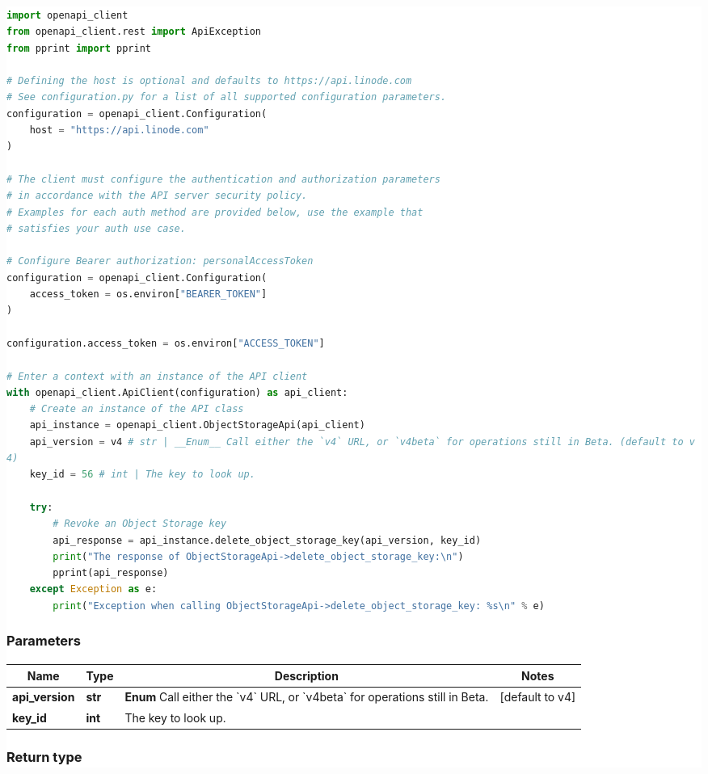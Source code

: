 ```python
import openapi_client
from openapi_client.rest import ApiException
from pprint import pprint

# Defining the host is optional and defaults to https://api.linode.com
# See configuration.py for a list of all supported configuration parameters.
configuration = openapi_client.Configuration(
    host = "https://api.linode.com"
)

# The client must configure the authentication and authorization parameters
# in accordance with the API server security policy.
# Examples for each auth method are provided below, use the example that
# satisfies your auth use case.

# Configure Bearer authorization: personalAccessToken
configuration = openapi_client.Configuration(
    access_token = os.environ["BEARER_TOKEN"]
)

configuration.access_token = os.environ["ACCESS_TOKEN"]

# Enter a context with an instance of the API client
with openapi_client.ApiClient(configuration) as api_client:
    # Create an instance of the API class
    api_instance = openapi_client.ObjectStorageApi(api_client)
    api_version = v4 # str | __Enum__ Call either the `v4` URL, or `v4beta` for operations still in Beta. (default to v4)
    key_id = 56 # int | The key to look up.

    try:
        # Revoke an Object Storage key
        api_response = api_instance.delete_object_storage_key(api_version, key_id)
        print("The response of ObjectStorageApi->delete_object_storage_key:\n")
        pprint(api_response)
    except Exception as e:
        print("Exception when calling ObjectStorageApi->delete_object_storage_key: %s\n" % e)
```



### Parameters


Name | Type | Description  | Notes
------------- | ------------- | ------------- | -------------
 **api_version** | **str**| __Enum__ Call either the &#x60;v4&#x60; URL, or &#x60;v4beta&#x60; for operations still in Beta. | [default to v4]
 **key_id** | **int**| The key to look up. | 

### Return type
